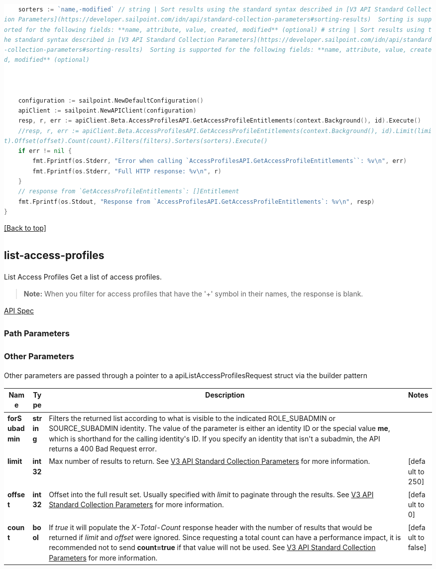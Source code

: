 ```go
    sorters := `name,-modified` // string | Sort results using the standard syntax described in [V3 API Standard Collection Parameters](https://developer.sailpoint.com/idn/api/standard-collection-parameters#sorting-results)  Sorting is supported for the following fields: **name, attribute, value, created, modified** (optional) # string | Sort results using the standard syntax described in [V3 API Standard Collection Parameters](https://developer.sailpoint.com/idn/api/standard-collection-parameters#sorting-results)  Sorting is supported for the following fields: **name, attribute, value, created, modified** (optional)

  

	configuration := sailpoint.NewDefaultConfiguration()
	apiClient := sailpoint.NewAPIClient(configuration)
    resp, r, err := apiClient.Beta.AccessProfilesAPI.GetAccessProfileEntitlements(context.Background(), id).Execute()
	//resp, r, err := apiClient.Beta.AccessProfilesAPI.GetAccessProfileEntitlements(context.Background(), id).Limit(limit).Offset(offset).Count(count).Filters(filters).Sorters(sorters).Execute()
	if err != nil {
		fmt.Fprintf(os.Stderr, "Error when calling `AccessProfilesAPI.GetAccessProfileEntitlements``: %v\n", err)
		fmt.Fprintf(os.Stderr, "Full HTTP response: %v\n", r)
	}
	// response from `GetAccessProfileEntitlements`: []Entitlement
	fmt.Fprintf(os.Stdout, "Response from `AccessProfilesAPI.GetAccessProfileEntitlements`: %v\n", resp)
}
```

[[Back to top]](#)

## list-access-profiles
List Access Profiles
Get a list of access profiles.
>**Note:** When you filter for access profiles that have the '+' symbol in their names, the response is blank. 

[API Spec](https://developer.sailpoint.com/docs/api/beta/list-access-profiles)

### Path Parameters



### Other Parameters

Other parameters are passed through a pointer to a apiListAccessProfilesRequest struct via the builder pattern


Name | Type | Description  | Notes
------------- | ------------- | ------------- | -------------
 **forSubadmin** | **string** | Filters the returned list according to what is visible to the indicated ROLE_SUBADMIN or SOURCE_SUBADMIN identity. The value of the parameter is either an identity ID or the special value **me**, which is shorthand for the calling identity&#39;s ID.  If you specify an identity that isn&#39;t a subadmin, the API returns a 400 Bad Request error. | 
 **limit** | **int32** | Max number of results to return. See [V3 API Standard Collection Parameters](https://developer.sailpoint.com/idn/api/standard-collection-parameters) for more information. | [default to 250]
 **offset** | **int32** | Offset into the full result set. Usually specified with *limit* to paginate through the results. See [V3 API Standard Collection Parameters](https://developer.sailpoint.com/idn/api/standard-collection-parameters) for more information. | [default to 0]
 **count** | **bool** | If *true* it will populate the *X-Total-Count* response header with the number of results that would be returned if *limit* and *offset* were ignored.  Since requesting a total count can have a performance impact, it is recommended not to send **count&#x3D;true** if that value will not be used.  See [V3 API Standard Collection Parameters](https://developer.sailpoint.com/idn/api/standard-collection-parameters) for more information. | [default to false]